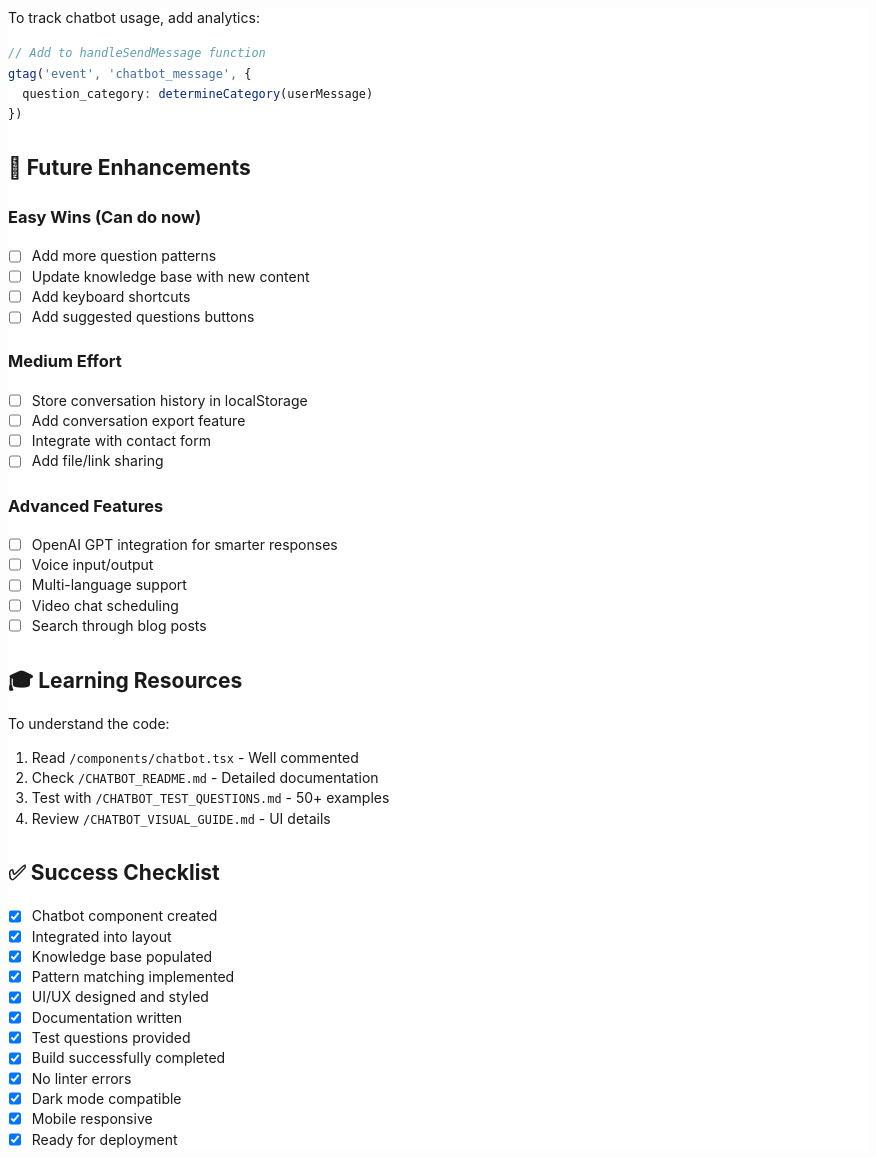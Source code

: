 To track chatbot usage, add analytics:

```typescript
// Add to handleSendMessage function
gtag('event', 'chatbot_message', {
  question_category: determineCategory(userMessage)
})
```

## 🚀 Future Enhancements

### Easy Wins (Can do now)
- [ ] Add more question patterns
- [ ] Update knowledge base with new content
- [ ] Add keyboard shortcuts
- [ ] Add suggested questions buttons

### Medium Effort
- [ ] Store conversation history in localStorage
- [ ] Add conversation export feature
- [ ] Integrate with contact form
- [ ] Add file/link sharing

### Advanced Features
- [ ] OpenAI GPT integration for smarter responses
- [ ] Voice input/output
- [ ] Multi-language support
- [ ] Video chat scheduling
- [ ] Search through blog posts

## 🎓 Learning Resources

To understand the code:
1. Read `/components/chatbot.tsx` - Well commented
2. Check `/CHATBOT_README.md` - Detailed documentation
3. Test with `/CHATBOT_TEST_QUESTIONS.md` - 50+ examples
4. Review `/CHATBOT_VISUAL_GUIDE.md` - UI details

## ✅ Success Checklist

- [x] Chatbot component created
- [x] Integrated into layout
- [x] Knowledge base populated
- [x] Pattern matching implemented
- [x] UI/UX designed and styled
- [x] Documentation written
- [x] Test questions provided
- [x] Build successfully completed
- [x] No linter errors
- [x] Dark mode compatible
- [x] Mobile responsive
- [x] Ready for deployment
